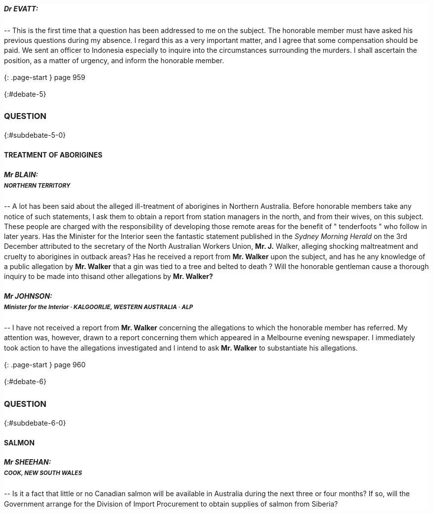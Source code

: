 ##### Dr EVATT:

-- This is the first time that a question has been addressed to me on the subject. The honorable member must have asked his previous questions during my absence. I regard this as a very important matter, and I agree that some compensation should be paid. We sent an officer to Indonesia especially to inquire into the circumstances surrounding the murders. I shall ascertain the position, as a matter of urgency, and inform the honorable member. 

{: .page-start }
page 959

{:#debate-5}
### QUESTION

{:#subdebate-5-0}
#### TREATMENT OF ABORIGINES

##### Mr BLAIN:<br><small class="text-muted">NORTHERN TERRITORY</small>

-- A lot has been said about the alleged ill-treatment of aborigines in Northern Australia. Before honorable members take any notice of such statements, I ask them to obtain a report from station managers in the north, and from their wives, on this subject. These people are charged with the responsibility of developing those remote areas for the benefit of " tenderfoots " who follow in later years. Has the Minister for the Interior seen the fantastic statement published in the  *Sydney Morning Herald*  on the 3rd December attributed to the secretary of the North Australian Workers Union,  **Mr. J.**  Walker, alleging shocking maltreatment and cruelty to aborigines in outback areas? Has he received a report from  **Mr. Walker**  upon the subject, and has he any knowledge of a public allegation by  **Mr. Walker**  that a gin was tied to a tree and belted to death ? Will the honorable gentleman cause a thorough inquiry to be made into thisand other allegations by  **Mr. Walker?** 

##### Mr JOHNSON:<br><small class="text-muted">Minister for the Interior &middot; KALGOORLIE, WESTERN AUSTRALIA &middot; ALP</small>

-- I have not received a report from  **Mr. Walker**  concerning the allegations to which the honorable member has referred. My attention was, however, drawn to a report concerning them which appeared in a Melbourne evening newspaper. I immediately took action to have the allegations investigated and I intend to ask  **Mr. Walker**  to substantiate his allegations. 

{: .page-start }
page 960

{:#debate-6}
### QUESTION

{:#subdebate-6-0}
#### SALMON

##### Mr SHEEHAN:<br><small class="text-muted">COOK, NEW SOUTH WALES</small>

-- Is it a fact that little or no Canadian salmon will be available in Australia during the next three or four months? If so, will the Government arrange for the Division of Import Procurement to obtain supplies of salmon from Siberia? 
